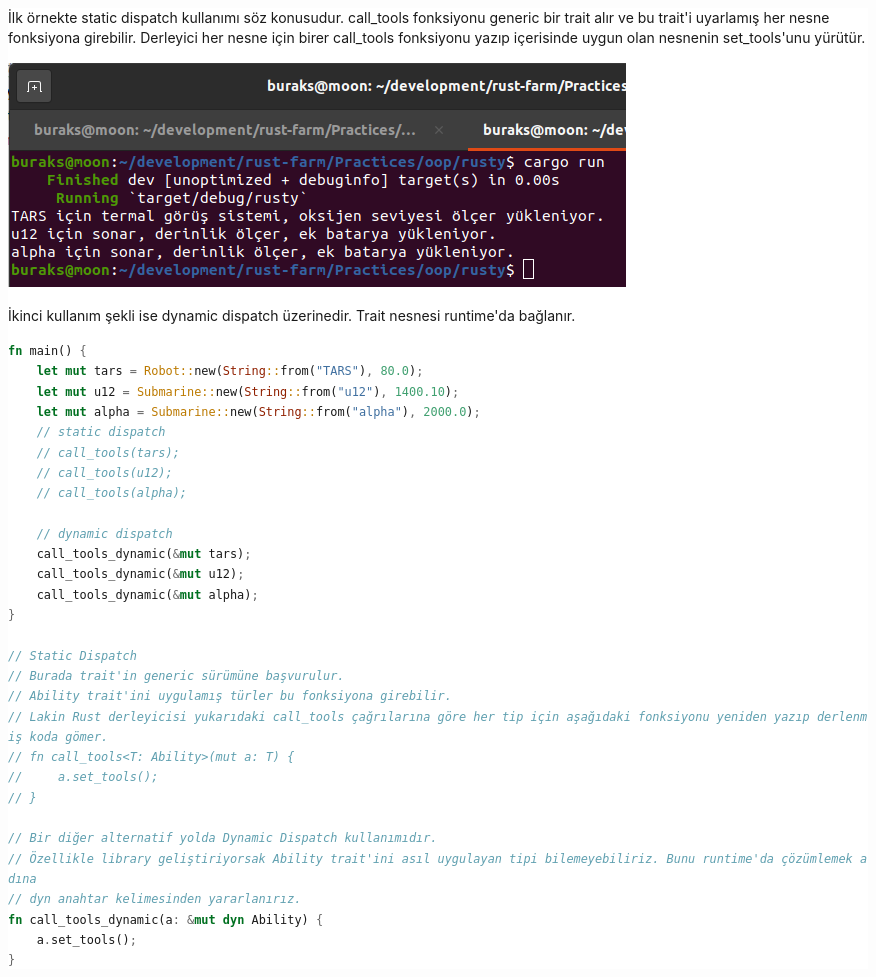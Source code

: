 ```rust
```

İlk örnekte static dispatch kullanımı söz konusudur. call_tools fonksiyonu generic bir trait alır ve bu trait'i uyarlamış her nesne fonksiyona girebilir. Derleyici her nesne için birer call_tools fonksiyonu yazıp içerisinde uygun olan nesnenin set_tools'unu yürütür.

![../images/oop_6.png](../images/oop_6.png)

İkinci kullanım şekli ise dynamic dispatch üzerinedir. Trait nesnesi runtime'da bağlanır.

```rust
fn main() {
    let mut tars = Robot::new(String::from("TARS"), 80.0);
    let mut u12 = Submarine::new(String::from("u12"), 1400.10);
    let mut alpha = Submarine::new(String::from("alpha"), 2000.0);
    // static dispatch
    // call_tools(tars);
    // call_tools(u12);
    // call_tools(alpha);

    // dynamic dispatch
    call_tools_dynamic(&mut tars);
    call_tools_dynamic(&mut u12);
    call_tools_dynamic(&mut alpha);
}

// Static Dispatch
// Burada trait'in generic sürümüne başvurulur.
// Ability trait'ini uygulamış türler bu fonksiyona girebilir.
// Lakin Rust derleyicisi yukarıdaki call_tools çağrılarına göre her tip için aşağıdaki fonksiyonu yeniden yazıp derlenmiş koda gömer.
// fn call_tools<T: Ability>(mut a: T) {
//     a.set_tools();
// }

// Bir diğer alternatif yolda Dynamic Dispatch kullanımıdır.
// Özellikle library geliştiriyorsak Ability trait'ini asıl uygulayan tipi bilemeyebiliriz. Bunu runtime'da çözümlemek adına
// dyn anahtar kelimesinden yararlanırız.
fn call_tools_dynamic(a: &mut dyn Ability) {
    a.set_tools();
}
```
